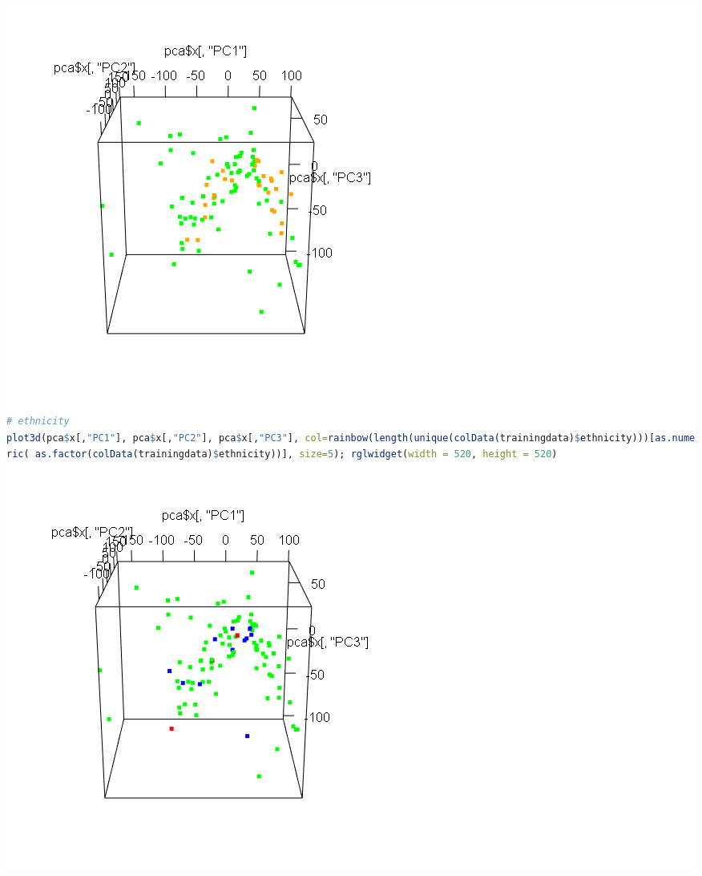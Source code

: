 ![](figure-gfm/pca3.PNG)

``` r
# ethnicity
plot3d(pca$x[,"PC1"], pca$x[,"PC2"], pca$x[,"PC3"], col=rainbow(length(unique(colData(trainingdata)$ethnicity)))[as.numeric( as.factor(colData(trainingdata)$ethnicity))], size=5); rglwidget(width = 520, height = 520)
```

![](figure-gfm/pca4.PNG)
